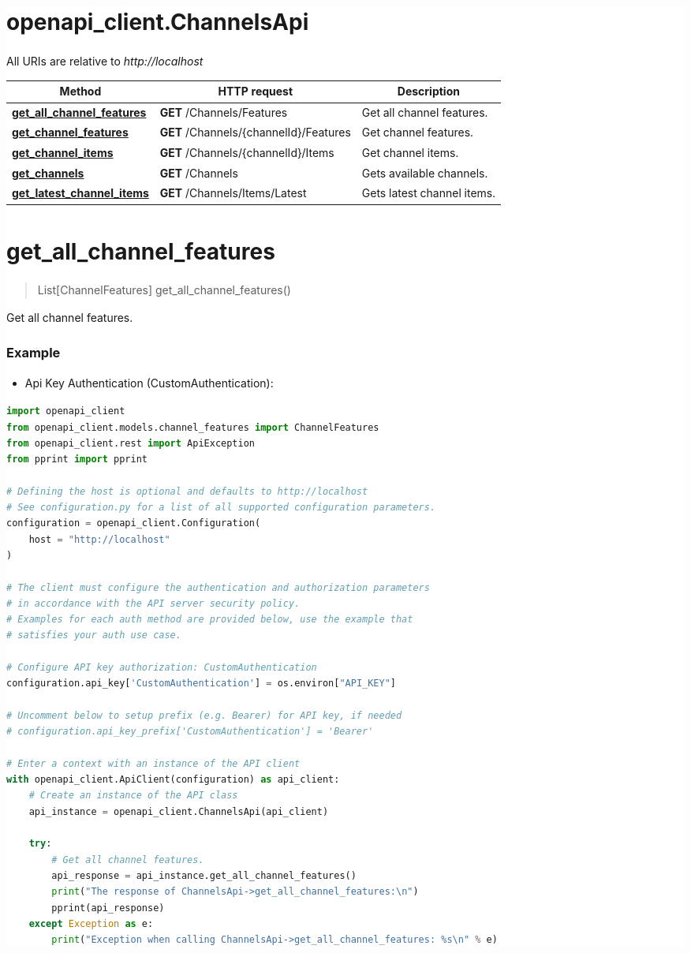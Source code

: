 # openapi_client.ChannelsApi

All URIs are relative to *http://localhost*

Method | HTTP request | Description
------------- | ------------- | -------------
[**get_all_channel_features**](ChannelsApi.md#get_all_channel_features) | **GET** /Channels/Features | Get all channel features.
[**get_channel_features**](ChannelsApi.md#get_channel_features) | **GET** /Channels/{channelId}/Features | Get channel features.
[**get_channel_items**](ChannelsApi.md#get_channel_items) | **GET** /Channels/{channelId}/Items | Get channel items.
[**get_channels**](ChannelsApi.md#get_channels) | **GET** /Channels | Gets available channels.
[**get_latest_channel_items**](ChannelsApi.md#get_latest_channel_items) | **GET** /Channels/Items/Latest | Gets latest channel items.


# **get_all_channel_features**
> List[ChannelFeatures] get_all_channel_features()

Get all channel features.

### Example

* Api Key Authentication (CustomAuthentication):

```python
import openapi_client
from openapi_client.models.channel_features import ChannelFeatures
from openapi_client.rest import ApiException
from pprint import pprint

# Defining the host is optional and defaults to http://localhost
# See configuration.py for a list of all supported configuration parameters.
configuration = openapi_client.Configuration(
    host = "http://localhost"
)

# The client must configure the authentication and authorization parameters
# in accordance with the API server security policy.
# Examples for each auth method are provided below, use the example that
# satisfies your auth use case.

# Configure API key authorization: CustomAuthentication
configuration.api_key['CustomAuthentication'] = os.environ["API_KEY"]

# Uncomment below to setup prefix (e.g. Bearer) for API key, if needed
# configuration.api_key_prefix['CustomAuthentication'] = 'Bearer'

# Enter a context with an instance of the API client
with openapi_client.ApiClient(configuration) as api_client:
    # Create an instance of the API class
    api_instance = openapi_client.ChannelsApi(api_client)

    try:
        # Get all channel features.
        api_response = api_instance.get_all_channel_features()
        print("The response of ChannelsApi->get_all_channel_features:\n")
        pprint(api_response)
    except Exception as e:
        print("Exception when calling ChannelsApi->get_all_channel_features: %s\n" % e)
```
